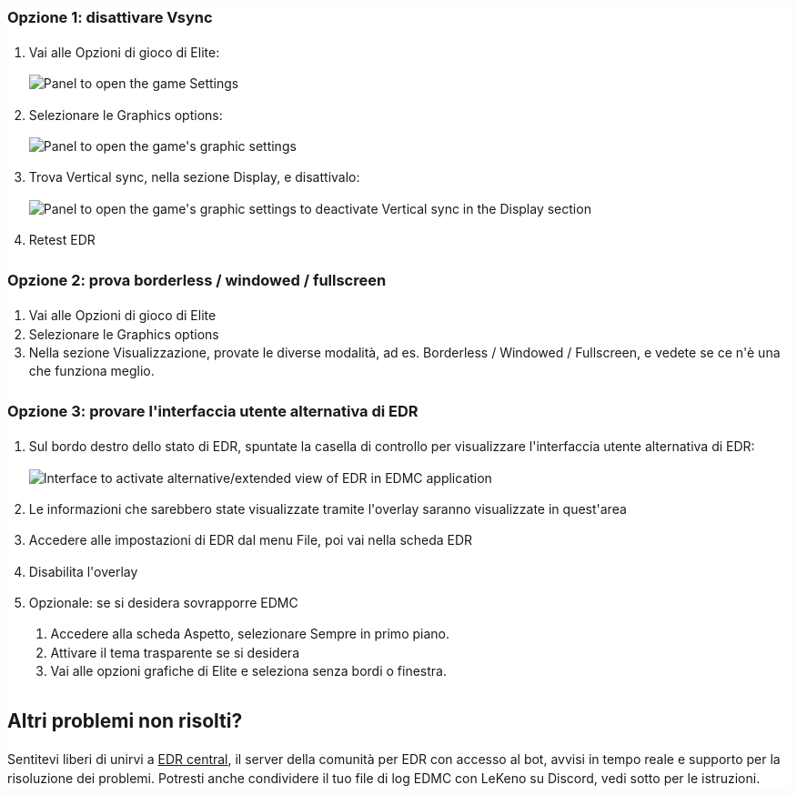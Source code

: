 ### Opzione 1: disattivare Vsync

1. Vai alle Opzioni di gioco di Elite:

    <img alt="Panel to open the game Settings" src="https://github.com/lekeno/edr/blob/master/edr/docs/assets/IMG_34.png?raw=true">

2. Selezionare le Graphics options:

    <img alt="Panel to open the game's graphic settings" src="https://github.com/lekeno/edr/blob/master/edr/docs/assets/IMG_35.png?raw=true">

3. Trova Vertical sync, nella sezione Display, e disattivalo:

    <img alt="Panel to open the game's graphic settings to deactivate Vertical sync in the Display section" src="https://github.com/lekeno/edr/blob/master/edr/docs/assets/IMG_36.png?raw=true">

4. Retest EDR

### Opzione 2: prova borderless / windowed / fullscreen

1. Vai alle Opzioni di gioco di Elite
2. Selezionare le Graphics options
3. Nella sezione Visualizzazione, provate le diverse modalità, ad es. Borderless / Windowed / Fullscreen, e vedete se ce n'è una che funziona meglio.

### Opzione 3: provare l'interfaccia utente alternativa di EDR

1. Sul bordo destro dello stato di EDR, spuntate la casella di controllo per visualizzare l'interfaccia utente alternativa di EDR:

    <picture>
      <source media="(prefers-color-scheme: dark)" srcset="https://github.com/lekeno/edr/blob/master/edr/docs/assets/IMG_37_Black.png?raw=true">
      <source media="(prefers-color-scheme: light)" srcset="https://github.com/lekeno/edr/blob/master/edr/docs/assets/IMG_37_White.png?raw=true">
      <img alt="Interface to activate alternative/extended view of EDR in EDMC application" src="https://github.com/lekeno/edr/blob/master/edr/docs/assets/IMG_37_White.png?raw=true" height="450">
    </picture>

2. Le informazioni che sarebbero state visualizzate tramite l'overlay saranno visualizzate in quest'area

3. Accedere alle impostazioni di EDR dal menu File, poi vai nella scheda EDR

4. Disabilita l'overlay

5. Opzionale: se si desidera sovrapporre EDMC
   1. Accedere alla scheda Aspetto, selezionare Sempre in primo piano.
   2. Attivare il tema trasparente se si desidera
   3. Vai alle opzioni grafiche di Elite e seleziona senza bordi o finestra.

## Altri problemi non risolti?

Sentitevi liberi di unirvi a [EDR central](https://edrecon.com/discord), il server della comunità per EDR con accesso al bot, avvisi in tempo reale e supporto per la risoluzione dei problemi. Potresti anche condividere il tuo file di log EDMC con LeKeno su Discord, vedi sotto per le istruzioni.

